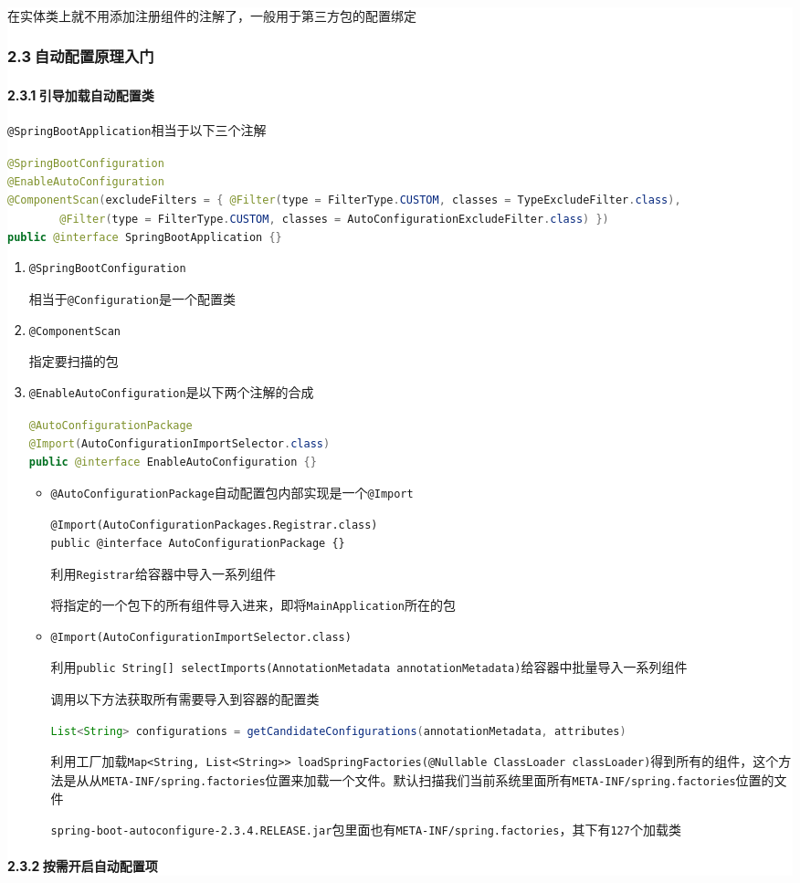 在实体类上就不用添加注册组件的注解了，一般用于第三方包的配置绑定

### 2.3 自动配置原理入门

#### 2.3.1 引导加载自动配置类

`@SpringBootApplication`相当于以下三个注解

```java
@SpringBootConfiguration
@EnableAutoConfiguration
@ComponentScan(excludeFilters = { @Filter(type = FilterType.CUSTOM, classes = TypeExcludeFilter.class),
		@Filter(type = FilterType.CUSTOM, classes = AutoConfigurationExcludeFilter.class) })
public @interface SpringBootApplication {}
```

1. `@SpringBootConfiguration`

   相当于`@Configuration`是一个配置类

2. `@ComponentScan`

   指定要扫描的包

3. `@EnableAutoConfiguration`是以下两个注解的合成

   ```java
   @AutoConfigurationPackage
   @Import(AutoConfigurationImportSelector.class)
   public @interface EnableAutoConfiguration {}
   ```

   - `@AutoConfigurationPackage`自动配置包内部实现是一个`@Import`

     ```
     @Import(AutoConfigurationPackages.Registrar.class)
     public @interface AutoConfigurationPackage {}
     ```

     利用`Registrar`给容器中导入一系列组件

     将指定的一个包下的所有组件导入进来，即将`MainApplication`所在的包

   - `@Import(AutoConfigurationImportSelector.class)`

     利用`public String[] selectImports(AnnotationMetadata annotationMetadata)`给容器中批量导入一系列组件

     调用以下方法获取所有需要导入到容器的配置类

     ```java
     List<String> configurations = getCandidateConfigurations(annotationMetadata, attributes)
     ```

     利用工厂加载`Map<String, List<String>> loadSpringFactories(@Nullable ClassLoader classLoader)`得到所有的组件，这个方法是从从`META-INF/spring.factories`位置来加载一个文件。默认扫描我们当前系统里面所有`META-INF/spring.factories`位置的文件

     `spring-boot-autoconfigure-2.3.4.RELEASE.jar`包里面也有`META-INF/spring.factories`，其下有`127`个加载类

#### 2.3.2 按需开启自动配置项
